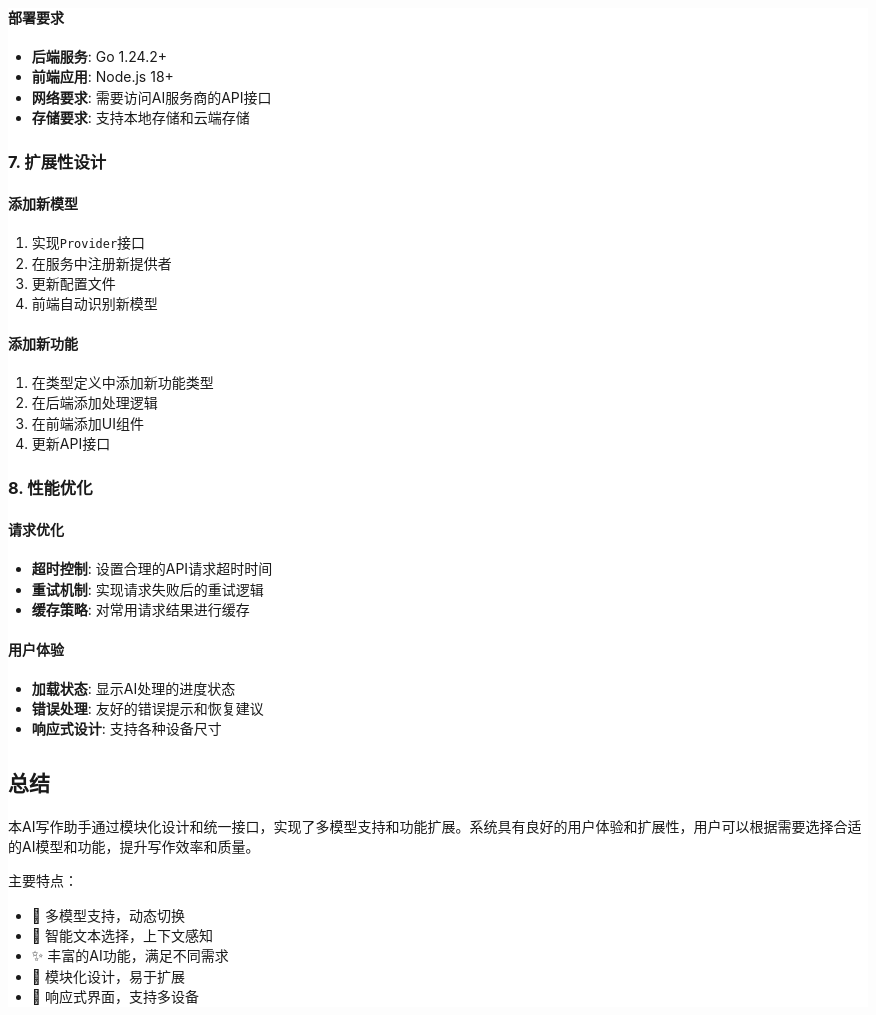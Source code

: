 #### 部署要求

- **后端服务**: Go 1.24.2+
- **前端应用**: Node.js 18+
- **网络要求**: 需要访问AI服务商的API接口
- **存储要求**: 支持本地存储和云端存储

### 7. 扩展性设计

#### 添加新模型

1. 实现`Provider`接口
2. 在服务中注册新提供者
3. 更新配置文件
4. 前端自动识别新模型

#### 添加新功能

1. 在类型定义中添加新功能类型
2. 在后端添加处理逻辑
3. 在前端添加UI组件
4. 更新API接口

### 8. 性能优化

#### 请求优化

- **超时控制**: 设置合理的API请求超时时间
- **重试机制**: 实现请求失败后的重试逻辑
- **缓存策略**: 对常用请求结果进行缓存

#### 用户体验

- **加载状态**: 显示AI处理的进度状态
- **错误处理**: 友好的错误提示和恢复建议
- **响应式设计**: 支持各种设备尺寸

## 总结

本AI写作助手通过模块化设计和统一接口，实现了多模型支持和功能扩展。系统具有良好的用户体验和扩展性，用户可以根据需要选择合适的AI模型和功能，提升写作效率和质量。

主要特点：
- 🚀 多模型支持，动态切换
- 🎯 智能文本选择，上下文感知
- ✨ 丰富的AI功能，满足不同需求
- 🔧 模块化设计，易于扩展
- 📱 响应式界面，支持多设备 